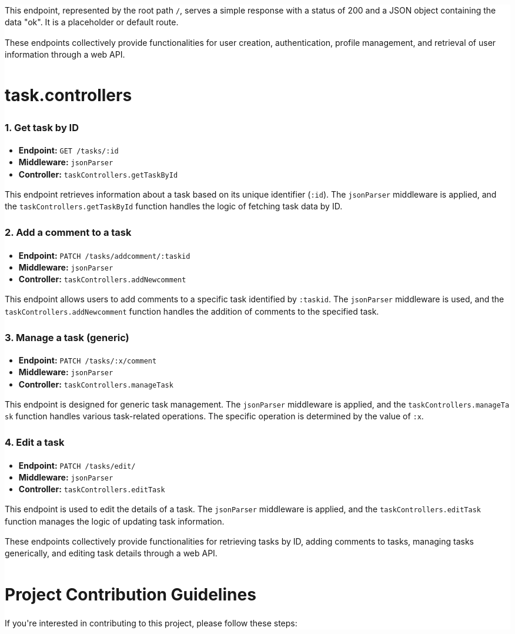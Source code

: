 This endpoint, represented by the root path `/`, serves a simple response with a status of 200 and a JSON object containing the data "ok". It is a placeholder or default route.

These endpoints collectively provide functionalities for user creation, authentication, profile management, and retrieval of user information through a web API.



# task.controllers 


### 1. Get task by ID
- **Endpoint:** `GET /tasks/:id`
- **Middleware:** `jsonParser`
- **Controller:** `taskControllers.getTaskById`

This endpoint retrieves information about a task based on its unique identifier (`:id`). The `jsonParser` middleware is applied, and the `taskControllers.getTaskById` function handles the logic of fetching task data by ID.

### 2. Add a comment to a task
- **Endpoint:** `PATCH /tasks/addcomment/:taskid`
- **Middleware:** `jsonParser`
- **Controller:** `taskControllers.addNewcomment`

This endpoint allows users to add comments to a specific task identified by `:taskid`. The `jsonParser` middleware is used, and the `taskControllers.addNewcomment` function handles the addition of comments to the specified task.

### 3. Manage a task (generic)
- **Endpoint:** `PATCH /tasks/:x/comment`
- **Middleware:** `jsonParser`
- **Controller:** `taskControllers.manageTask`

This endpoint is designed for generic task management. The `jsonParser` middleware is applied, and the `taskControllers.manageTask` function handles various task-related operations. The specific operation is determined by the value of `:x`.

### 4. Edit a task
- **Endpoint:** `PATCH /tasks/edit/`
- **Middleware:** `jsonParser`
- **Controller:** `taskControllers.editTask`

This endpoint is used to edit the details of a task. The `jsonParser` middleware is applied, and the `taskControllers.editTask` function manages the logic of updating task information.

These endpoints collectively provide functionalities for retrieving tasks by ID, adding comments to tasks, managing tasks generically, and editing task details through a web API.

# Project Contribution Guidelines


If you're interested in contributing to this project, please follow these steps:
